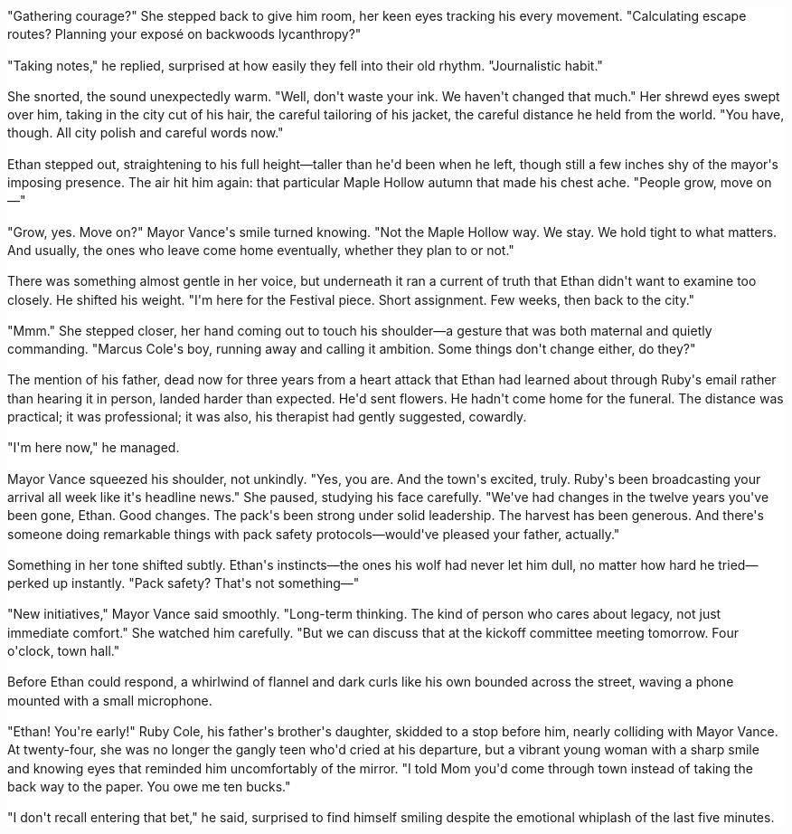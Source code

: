 "Gathering courage?" She stepped back to give him room, her keen eyes tracking his every movement. "Calculating escape routes? Planning your exposé on backwoods lycanthropy?"

"Taking notes," he replied, surprised at how easily they fell into their old rhythm. "Journalistic habit."

She snorted, the sound unexpectedly warm. "Well, don't waste your ink. We haven't changed that much." Her shrewd eyes swept over him, taking in the city cut of his hair, the careful tailoring of his jacket, the careful distance he held from the world. "You have, though. All city polish and careful words now."

Ethan stepped out, straightening to his full height—taller than he'd been when he left, though still a few inches shy of the mayor's imposing presence. The air hit him again: that particular Maple Hollow autumn that made his chest ache. "People grow, move on—"

"Grow, yes. Move on?" Mayor Vance's smile turned knowing. "Not the Maple Hollow way. We stay. We hold tight to what matters. And usually, the ones who leave come home eventually, whether they plan to or not."

There was something almost gentle in her voice, but underneath it ran a current of truth that Ethan didn't want to examine too closely. He shifted his weight. "I'm here for the Festival piece. Short assignment. Few weeks, then back to the city."

"Mmm." She stepped closer, her hand coming out to touch his shoulder—a gesture that was both maternal and quietly commanding. "Marcus Cole's boy, running away and calling it ambition. Some things don't change either, do they?"

The mention of his father, dead now for three years from a heart attack that Ethan had learned about through Ruby's email rather than hearing it in person, landed harder than expected. He'd sent flowers. He hadn't come home for the funeral. The distance was practical; it was professional; it was also, his therapist had gently suggested, cowardly.

"I'm here now," he managed.

Mayor Vance squeezed his shoulder, not unkindly. "Yes, you are. And the town's excited, truly. Ruby's been broadcasting your arrival all week like it's headline news." She paused, studying his face carefully. "We've had changes in the twelve years you've been gone, Ethan. Good changes. The pack's been strong under solid leadership. The harvest has been generous. And there's someone doing remarkable things with pack safety protocols—would've pleased your father, actually."

Something in her tone shifted subtly. Ethan's instincts—the ones his wolf had never let him dull, no matter how hard he tried—perked up instantly. "Pack safety? That's not something—"

"New initiatives," Mayor Vance said smoothly. "Long-term thinking. The kind of person who cares about legacy, not just immediate comfort." She watched him carefully. "But we can discuss that at the kickoff committee meeting tomorrow. Four o'clock, town hall."

Before Ethan could respond, a whirlwind of flannel and dark curls like his own bounded across the street, waving a phone mounted with a small microphone.

"Ethan! You're early!" Ruby Cole, his father's brother's daughter, skidded to a stop before him, nearly colliding with Mayor Vance. At twenty-four, she was no longer the gangly teen who'd cried at his departure, but a vibrant young woman with a sharp smile and knowing eyes that reminded him uncomfortably of the mirror. "I told Mom you'd come through town instead of taking the back way to the paper. You owe me ten bucks."

"I don't recall entering that bet," he said, surprised to find himself smiling despite the emotional whiplash of the last five minutes.
